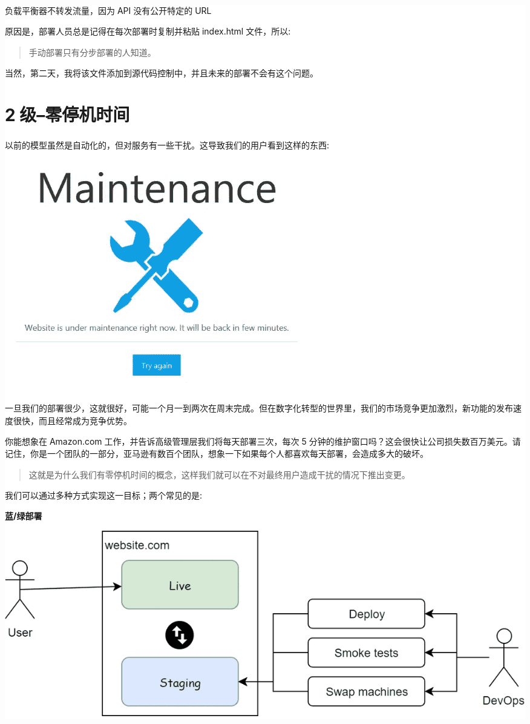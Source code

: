负载平衡器不转发流量，因为 API 没有公开特定的 URL

原因是，部署人员总是记得在每次部署时复制并粘贴 index.html 文件，所以:

> 手动部署只有分步部署的人知道。

当然，第二天，我将该文件添加到源代码控制中，并且未来的部署不会有这个问题。

# 2 级–零停机时间

以前的模型虽然是自动化的，但对服务有一些干扰。这导致我们的用户看到这样的东西:

![](img/745b587436c46b5695eb3b070373a643.png)

一旦我们的部署很少，这就很好，可能一个月一到两次在周末完成。但在数字化转型的世界里，我们的市场竞争更加激烈，新功能的发布速度很快，而且经常成为竞争优势。

你能想象在 Amazon.com 工作，并告诉高级管理层我们将每天部署三次，每次 5 分钟的维护窗口吗？这会很快让公司损失数百万美元。请记住，你是一个团队的一部分，亚马逊有数百个团队，想象一下如果每个人都喜欢每天部署，会造成多大的破坏。

> 这就是为什么我们有零停机时间的概念，这样我们就可以在不对最终用户造成干扰的情况下推出变更。

我们可以通过多种方式实现这一目标；两个常见的是:

**蓝/绿部署**

![](img/fb6fbc5bdba9fb89d0a189cb55c12b3d.png)
